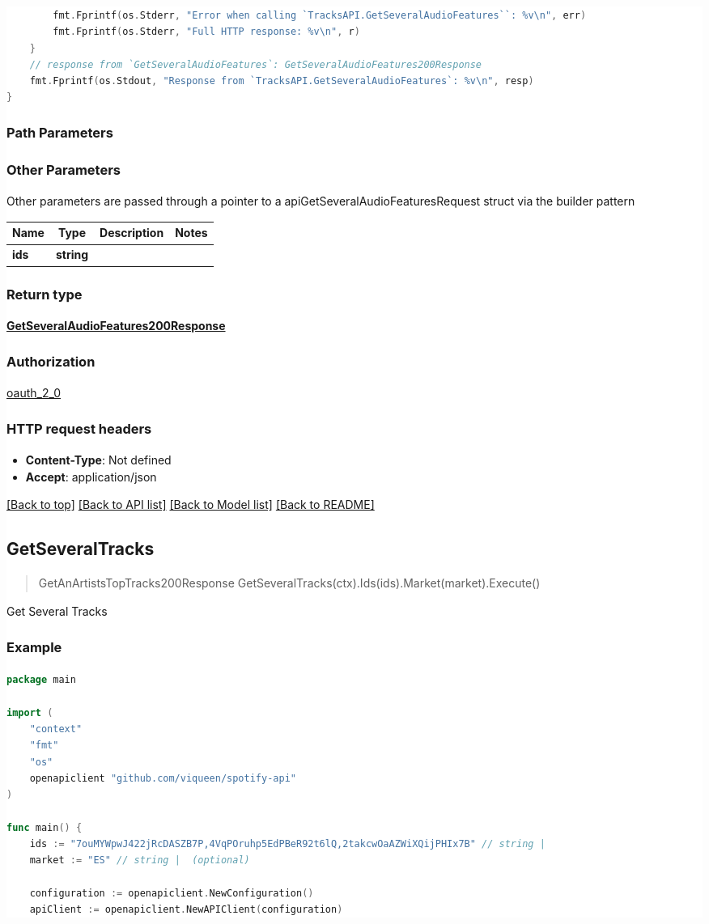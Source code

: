```go
		fmt.Fprintf(os.Stderr, "Error when calling `TracksAPI.GetSeveralAudioFeatures``: %v\n", err)
		fmt.Fprintf(os.Stderr, "Full HTTP response: %v\n", r)
	}
	// response from `GetSeveralAudioFeatures`: GetSeveralAudioFeatures200Response
	fmt.Fprintf(os.Stdout, "Response from `TracksAPI.GetSeveralAudioFeatures`: %v\n", resp)
}
```

### Path Parameters



### Other Parameters

Other parameters are passed through a pointer to a apiGetSeveralAudioFeaturesRequest struct via the builder pattern


Name | Type | Description  | Notes
------------- | ------------- | ------------- | -------------
 **ids** | **string** |  | 

### Return type

[**GetSeveralAudioFeatures200Response**](GetSeveralAudioFeatures200Response.md)

### Authorization

[oauth_2_0](../README.md#oauth_2_0)

### HTTP request headers

- **Content-Type**: Not defined
- **Accept**: application/json

[[Back to top]](#) [[Back to API list]](../README.md#documentation-for-api-endpoints)
[[Back to Model list]](../README.md#documentation-for-models)
[[Back to README]](../README.md)


## GetSeveralTracks

> GetAnArtistsTopTracks200Response GetSeveralTracks(ctx).Ids(ids).Market(market).Execute()

Get Several Tracks 



### Example

```go
package main

import (
	"context"
	"fmt"
	"os"
	openapiclient "github.com/viqueen/spotify-api"
)

func main() {
	ids := "7ouMYWpwJ422jRcDASZB7P,4VqPOruhp5EdPBeR92t6lQ,2takcwOaAZWiXQijPHIx7B" // string | 
	market := "ES" // string |  (optional)

	configuration := openapiclient.NewConfiguration()
	apiClient := openapiclient.NewAPIClient(configuration)
```